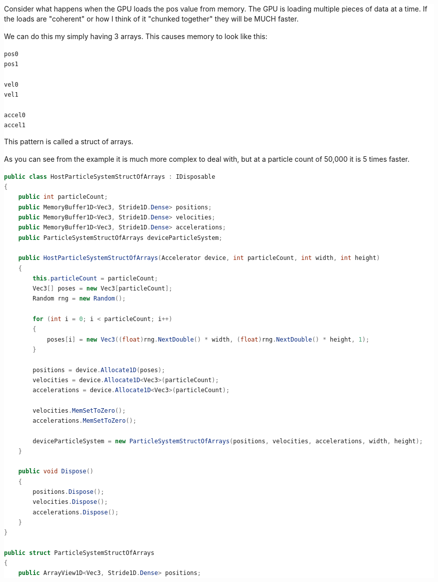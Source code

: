 Consider what happens when the GPU loads the pos value from memory. The GPU is loading multiple pieces of data at a time. 
If the loads are "coherent" or how I think of it "chunked together" they will be MUCH faster.

We can do this my simply having 3 arrays. This causes memory to look like this:
```
pos0
pos1

vel0
vel1

accel0
accel1

```

This pattern is called a struct of arrays. 

As you can see from the example it is much more complex to deal with, but at a particle count of 50,000 it is 5 times faster.

```c#
public class HostParticleSystemStructOfArrays : IDisposable
{
    public int particleCount;
    public MemoryBuffer1D<Vec3, Stride1D.Dense> positions;
    public MemoryBuffer1D<Vec3, Stride1D.Dense> velocities;
    public MemoryBuffer1D<Vec3, Stride1D.Dense> accelerations;
    public ParticleSystemStructOfArrays deviceParticleSystem;

    public HostParticleSystemStructOfArrays(Accelerator device, int particleCount, int width, int height)
    {
        this.particleCount = particleCount;
        Vec3[] poses = new Vec3[particleCount];
        Random rng = new Random();

        for (int i = 0; i < particleCount; i++)
        {
            poses[i] = new Vec3((float)rng.NextDouble() * width, (float)rng.NextDouble() * height, 1);
        }

        positions = device.Allocate1D(poses);
        velocities = device.Allocate1D<Vec3>(particleCount);
        accelerations = device.Allocate1D<Vec3>(particleCount);

        velocities.MemSetToZero();
        accelerations.MemSetToZero();

        deviceParticleSystem = new ParticleSystemStructOfArrays(positions, velocities, accelerations, width, height);
    }

    public void Dispose()
    {
        positions.Dispose();
        velocities.Dispose();
        accelerations.Dispose();
    }
}

public struct ParticleSystemStructOfArrays
{
    public ArrayView1D<Vec3, Stride1D.Dense> positions;
```